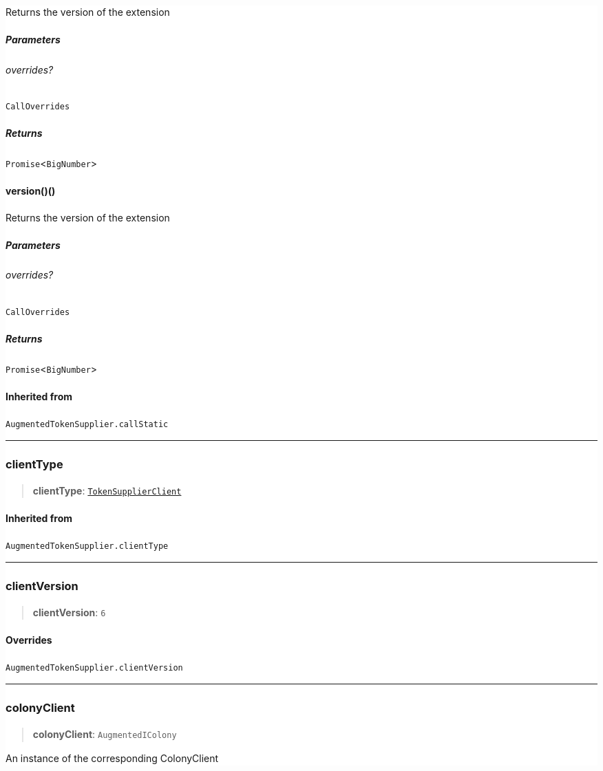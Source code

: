 Returns the version of the extension

##### Parameters

###### overrides?

`CallOverrides`

##### Returns

`Promise`\<`BigNumber`\>

#### version()()

Returns the version of the extension

##### Parameters

###### overrides?

`CallOverrides`

##### Returns

`Promise`\<`BigNumber`\>

#### Inherited from

`AugmentedTokenSupplier.callStatic`

***

### clientType

> **clientType**: [`TokenSupplierClient`](../enumerations/ClientType.md#tokensupplierclient)

#### Inherited from

`AugmentedTokenSupplier.clientType`

***

### clientVersion

> **clientVersion**: `6`

#### Overrides

`AugmentedTokenSupplier.clientVersion`

***

### colonyClient

> **colonyClient**: `AugmentedIColony`

An instance of the corresponding ColonyClient
